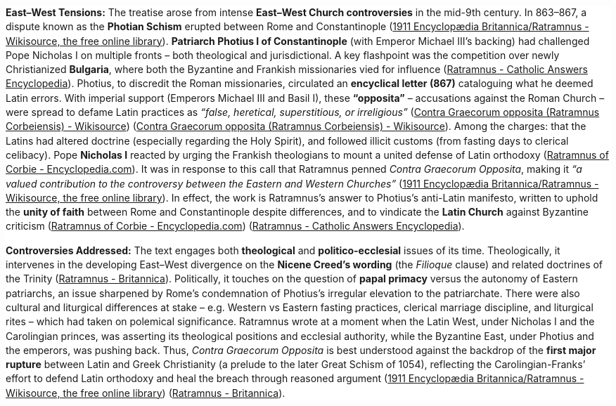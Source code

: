 **East–West Tensions:** The treatise arose from intense **East–West Church controversies** in the mid-9th century. In 863–867, a dispute known as the **Photian Schism** erupted between Rome and Constantinople ([1911 Encyclopædia Britannica/Ratramnus - Wikisource, the free online library](https://en.wikisource.org/wiki/1911_Encyclop%C3%A6dia_Britannica/Ratramnus#:~:text=of%20Gottschalk%20deter%20him%20from,published%20at%20Oxford%20in%201859)). **Patriarch Photius I of Constantinople** (with Emperor Michael III’s backing) had challenged Pope Nicholas I on multiple fronts – both theological and jurisdictional. A key flashpoint was the competition over newly Christianized **Bulgaria**, where both the Byzantine and Frankish missionaries vied for influence ([Ratramnus - Catholic Answers Encyclopedia](https://www.catholic.com/encyclopedia/ratramnus#:~:text=His%20best%20work%2C%20from%20a,A)). Photius, to discredit the Roman missionaries, circulated an **encyclical letter (867)** cataloguing what he deemed Latin errors. With imperial support (Emperors Michael III and Basil I), these **“opposita”** – accusations against the Roman Church – were spread to defame Latin practices as *“false, heretical, superstitious, or irreligious”* ([Contra Graecorum opposita (Ratramnus Corbeiensis) - Wikisource](https://la.wikisource.org/wiki/Contra_Graecorum_opposita_(Ratramnus_Corbeiensis)#:~:text=Graecorum.%20121.0225D)) ([Contra Graecorum opposita (Ratramnus Corbeiensis) - Wikisource](https://la.wikisource.org/wiki/Contra_Graecorum_opposita_(Ratramnus_Corbeiensis)#:~:text=ponamus%2C%20nonne%20manifeste%20mentiuntur%3F%20Nec,peccatum%20irremissibile%20esse%20Salvator%20in)). Among the charges: that the Latins had altered doctrine (especially regarding the Holy Spirit), and followed illicit customs (from fasting days to clerical celibacy). Pope **Nicholas I** reacted by urging the Frankish theologians to mount a united defense of Latin orthodoxy ([Ratramnus of Corbie - Encyclopedia.com](https://www.encyclopedia.com/religion/encyclopedias-almanacs-transcripts-and-maps/ratramnus-corbie#:~:text=His%20last%20and%20best%20dogmatic,4)). It was in response to this call that Ratramnus penned *Contra Graecorum Opposita*, making it *“a valued contribution to the controversy between the Eastern and Western Churches”* ([1911 Encyclopædia Britannica/Ratramnus - Wikisource, the free online library](https://en.wikisource.org/wiki/1911_Encyclop%C3%A6dia_Britannica/Ratramnus#:~:text=of%20Gottschalk%20deter%20him%20from,published%20at%20Oxford%20in%201859)). In effect, the work is Ratramnus’s answer to Photius’s anti-Latin manifesto, written to uphold the **unity of faith** between Rome and Constantinople despite differences, and to vindicate the **Latin Church** against Byzantine criticism ([Ratramnus of Corbie - Encyclopedia.com](https://www.encyclopedia.com/religion/encyclopedias-almanacs-transcripts-and-maps/ratramnus-corbie#:~:text=His%20last%20and%20best%20dogmatic,4)) ([Ratramnus - Catholic Answers Encyclopedia](https://www.catholic.com/encyclopedia/ratramnus#:~:text=His%20best%20work%2C%20from%20a,A)).

**Controversies Addressed:** The text engages both **theological** and **politico-ecclesial** issues of its time. Theologically, it intervenes in the developing East–West divergence on the **Nicene Creed’s wording** (the *Filioque* clause) and related doctrines of the Trinity ([Ratramnus - Britannica](https://www.britannica.com/print/article/492101#:~:text=Ratramnus%20in%20De%20praedestinatione%20opposed,a%20belief%20challenged%20by%20Paschasius)). Politically, it touches on the question of **papal primacy** versus the autonomy of Eastern patriarchs, an issue sharpened by Rome’s condemnation of Photius’s irregular elevation to the patriarchate. There were also cultural and liturgical differences at stake – e.g. Western vs Eastern fasting practices, clerical marriage discipline, and liturgical rites – which had taken on polemical significance. Ratramnus wrote at a moment when the Latin West, under Nicholas I and the Carolingian princes, was asserting its theological positions and ecclesial authority, while the Byzantine East, under Photius and the emperors, was pushing back. Thus, *Contra Graecorum Opposita* is best understood against the backdrop of the **first major rupture** between Latin and Greek Christianity (a prelude to the later Great Schism of 1054), reflecting the Carolingian-Franks’ effort to defend Latin orthodoxy and heal the breach through reasoned argument ([1911 Encyclopædia Britannica/Ratramnus - Wikisource, the free online library](https://en.wikisource.org/wiki/1911_Encyclop%C3%A6dia_Britannica/Ratramnus#:~:text=of%20Gottschalk%20deter%20him%20from,published%20at%20Oxford%20in%201859)) ([Ratramnus - Britannica](https://www.britannica.com/print/article/492101#:~:text=Ratramnus%20in%20De%20praedestinatione%20opposed,a%20belief%20challenged%20by%20Paschasius)).
